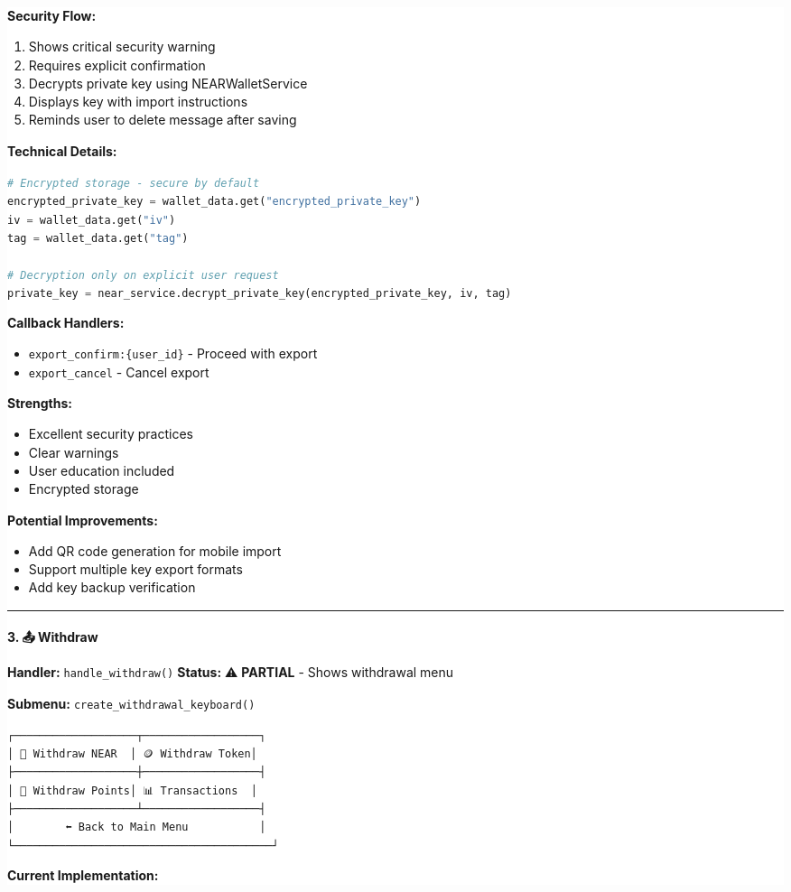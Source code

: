 **Security Flow:**

1. Shows critical security warning
2. Requires explicit confirmation
3. Decrypts private key using NEARWalletService
4. Displays key with import instructions
5. Reminds user to delete message after saving

**Technical Details:**

```python
# Encrypted storage - secure by default
encrypted_private_key = wallet_data.get("encrypted_private_key")
iv = wallet_data.get("iv")
tag = wallet_data.get("tag")

# Decryption only on explicit user request
private_key = near_service.decrypt_private_key(encrypted_private_key, iv, tag)
```

**Callback Handlers:**

- `export_confirm:{user_id}` - Proceed with export
- `export_cancel` - Cancel export

**Strengths:**

- Excellent security practices
- Clear warnings
- User education included
- Encrypted storage

**Potential Improvements:**

- Add QR code generation for mobile import
- Support multiple key export formats
- Add key backup verification

---

#### 3. 📤 Withdraw

**Handler:** `handle_withdraw()`
**Status:** ⚠️ **PARTIAL** - Shows withdrawal menu

**Submenu:** `create_withdrawal_keyboard()`

```
┌───────────────────┬──────────────────┐
│ 💎 Withdraw NEAR  │ 🪙 Withdraw Token│
├───────────────────┼──────────────────┤
│ 🎯 Withdraw Points│ 📊 Transactions  │
├───────────────────┴──────────────────┤
│        ⬅️ Back to Main Menu           │
└────────────────────────────────────────┘
```

**Current Implementation:**
